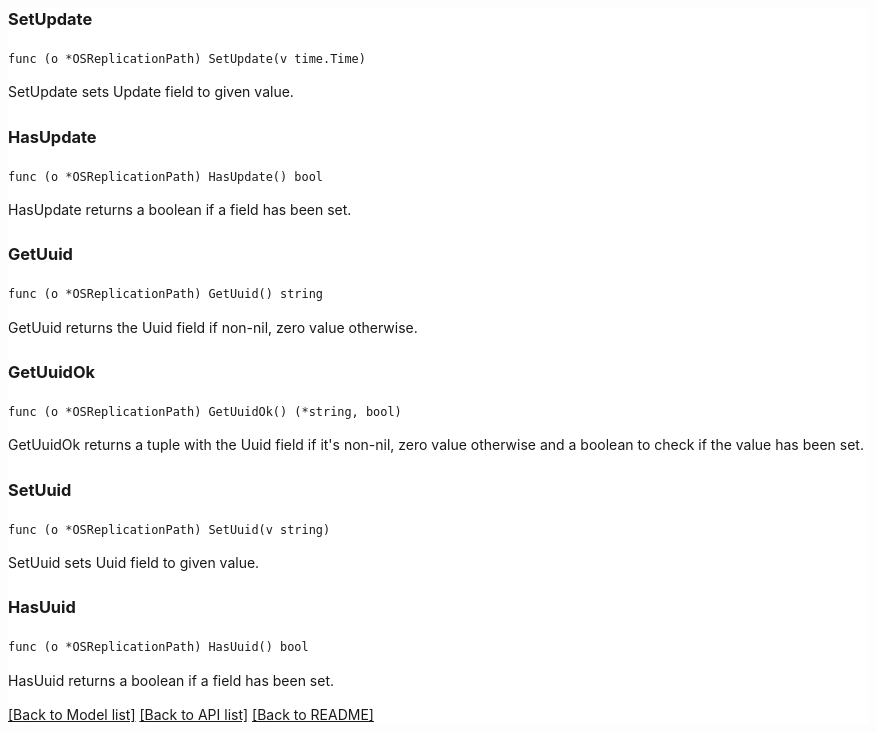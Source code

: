 ### SetUpdate

`func (o *OSReplicationPath) SetUpdate(v time.Time)`

SetUpdate sets Update field to given value.

### HasUpdate

`func (o *OSReplicationPath) HasUpdate() bool`

HasUpdate returns a boolean if a field has been set.

### GetUuid

`func (o *OSReplicationPath) GetUuid() string`

GetUuid returns the Uuid field if non-nil, zero value otherwise.

### GetUuidOk

`func (o *OSReplicationPath) GetUuidOk() (*string, bool)`

GetUuidOk returns a tuple with the Uuid field if it's non-nil, zero value otherwise
and a boolean to check if the value has been set.

### SetUuid

`func (o *OSReplicationPath) SetUuid(v string)`

SetUuid sets Uuid field to given value.

### HasUuid

`func (o *OSReplicationPath) HasUuid() bool`

HasUuid returns a boolean if a field has been set.


[[Back to Model list]](../README.md#documentation-for-models) [[Back to API list]](../README.md#documentation-for-api-endpoints) [[Back to README]](../README.md)


